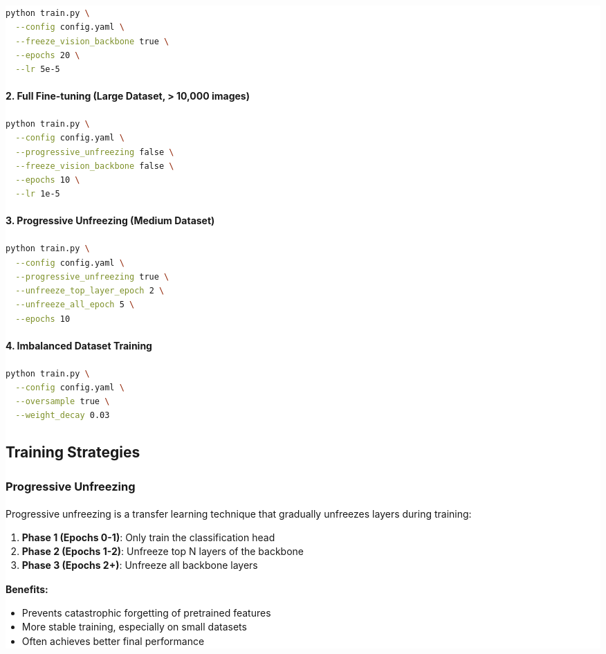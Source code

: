 ```bash
python train.py \
  --config config.yaml \
  --freeze_vision_backbone true \
  --epochs 20 \
  --lr 5e-5
```

#### 2. Full Fine-tuning (Large Dataset, > 10,000 images)

```bash
python train.py \
  --config config.yaml \
  --progressive_unfreezing false \
  --freeze_vision_backbone false \
  --epochs 10 \
  --lr 1e-5
```

#### 3. Progressive Unfreezing (Medium Dataset)

```bash
python train.py \
  --config config.yaml \
  --progressive_unfreezing true \
  --unfreeze_top_layer_epoch 2 \
  --unfreeze_all_epoch 5 \
  --epochs 10
```

#### 4. Imbalanced Dataset Training

```bash
python train.py \
  --config config.yaml \
  --oversample true \
  --weight_decay 0.03
```

## Training Strategies

### Progressive Unfreezing

Progressive unfreezing is a transfer learning technique that gradually unfreezes layers during training:

1. **Phase 1 (Epochs 0-1)**: Only train the classification head
2. **Phase 2 (Epochs 1-2)**: Unfreeze top N layers of the backbone
3. **Phase 3 (Epochs 2+)**: Unfreeze all backbone layers

**Benefits:**

-   Prevents catastrophic forgetting of pretrained features
-   More stable training, especially on small datasets
-   Often achieves better final performance
